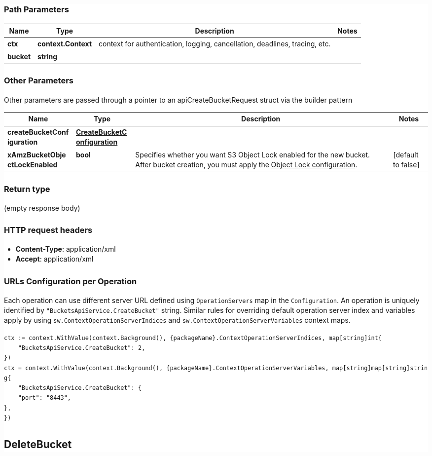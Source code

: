 ### Path Parameters


|Name | Type | Description  | Notes|
|------------- | ------------- | ------------- | -------------|
|**ctx** | **context.Context** | context for authentication, logging, cancellation, deadlines, tracing, etc.|
|**bucket** | **string** |  | |

### Other Parameters

Other parameters are passed through a pointer to an apiCreateBucketRequest struct via the builder pattern


|Name | Type | Description  | Notes|
|------------- | ------------- | ------------- | -------------|
| **createBucketConfiguration** | [**CreateBucketConfiguration**](../models/CreateBucketConfiguration.md) |  | |
| **xAmzBucketObjectLockEnabled** | **bool** | Specifies whether you want S3 Object Lock enabled for the new bucket. After bucket creation, you must apply the [Object Lock configuration](#tag/Object-Lock/operation/PutObjectLockConfiguration). | [default to false]|

### Return type

 (empty response body)

### HTTP request headers

- **Content-Type**: application/xml
- **Accept**: application/xml


### URLs Configuration per Operation
Each operation can use different server URL defined using `OperationServers` map in the `Configuration`.
An operation is uniquely identified by `"BucketsApiService.CreateBucket"` string.
Similar rules for overriding default operation server index and variables apply by using `sw.ContextOperationServerIndices` and `sw.ContextOperationServerVariables` context maps.

```golang
ctx := context.WithValue(context.Background(), {packageName}.ContextOperationServerIndices, map[string]int{
    "BucketsApiService.CreateBucket": 2,
})
ctx = context.WithValue(context.Background(), {packageName}.ContextOperationServerVariables, map[string]map[string]string{
    "BucketsApiService.CreateBucket": {
    "port": "8443",
},
})
```


## DeleteBucket
